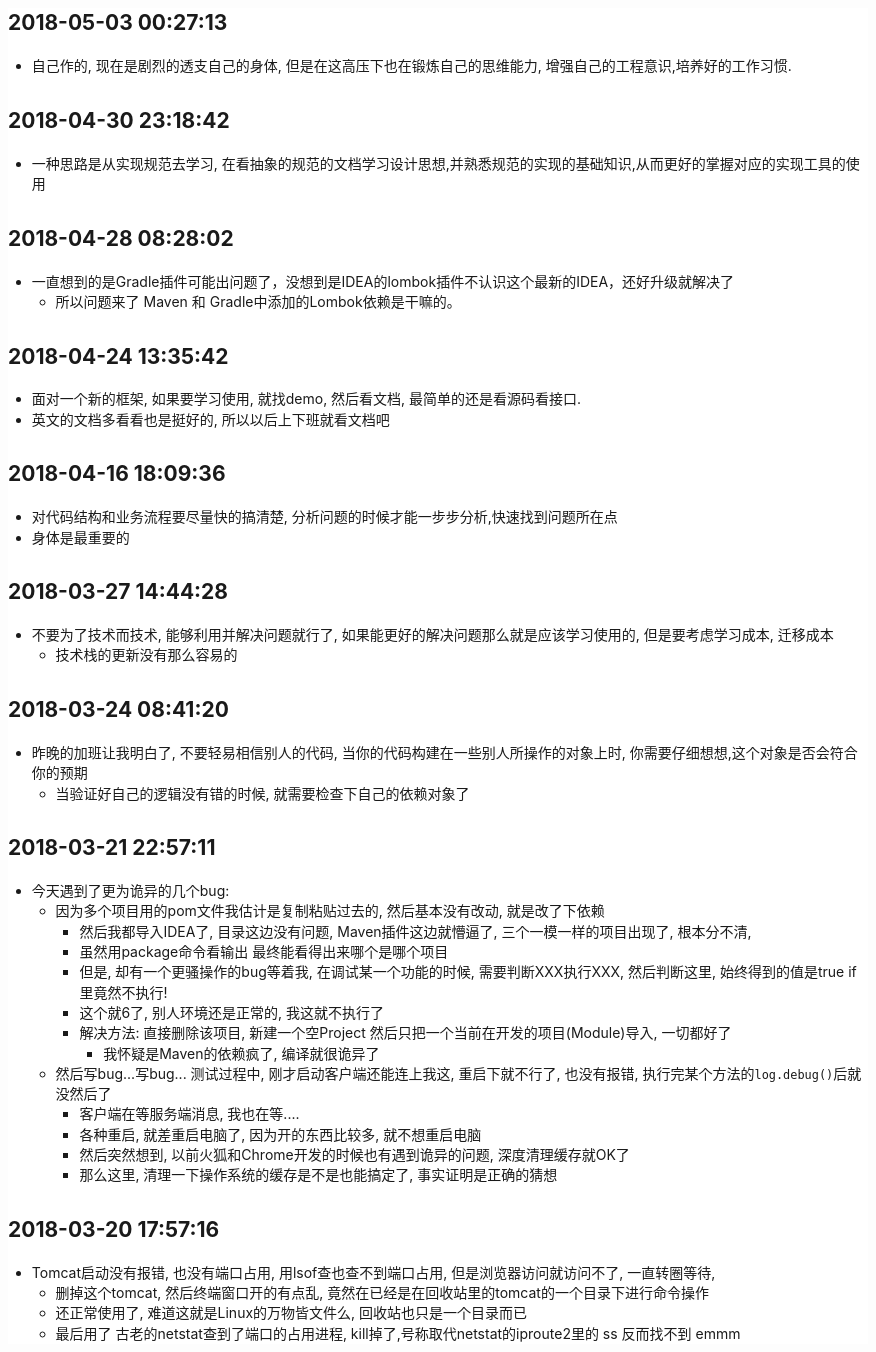 ## 2018-05-03 00:27:13
- 自己作的, 现在是剧烈的透支自己的身体, 但是在这高压下也在锻炼自己的思维能力, 增强自己的工程意识,培养好的工作习惯.

## 2018-04-30 23:18:42
- 一种思路是从实现规范去学习, 在看抽象的规范的文档学习设计思想,并熟悉规范的实现的基础知识,从而更好的掌握对应的实现工具的使用

## 2018-04-28 08:28:02
- 一直想到的是Gradle插件可能出问题了，没想到是IDEA的lombok插件不认识这个最新的IDEA，还好升级就解决了
    - 所以问题来了 Maven 和 Gradle中添加的Lombok依赖是干嘛的。

## 2018-04-24 13:35:42
- 面对一个新的框架, 如果要学习使用, 就找demo, 然后看文档, 最简单的还是看源码看接口.
- 英文的文档多看看也是挺好的, 所以以后上下班就看文档吧

## 2018-04-16 18:09:36
- 对代码结构和业务流程要尽量快的搞清楚, 分析问题的时候才能一步步分析,快速找到问题所在点
- 身体是最重要的

## 2018-03-27 14:44:28
- 不要为了技术而技术, 能够利用并解决问题就行了, 如果能更好的解决问题那么就是应该学习使用的, 但是要考虑学习成本, 迁移成本
    - 技术栈的更新没有那么容易的

## 2018-03-24 08:41:20
- 昨晚的加班让我明白了, 不要轻易相信别人的代码, 当你的代码构建在一些别人所操作的对象上时, 你需要仔细想想,这个对象是否会符合你的预期
    - 当验证好自己的逻辑没有错的时候, 就需要检查下自己的依赖对象了

## 2018-03-21 22:57:11
- 今天遇到了更为诡异的几个bug:
    - 因为多个项目用的pom文件我估计是复制粘贴过去的, 然后基本没有改动, 就是改了下依赖
        - 然后我都导入IDEA了, 目录这边没有问题, Maven插件这边就懵逼了, 三个一模一样的项目出现了, 根本分不清, 
        - 虽然用package命令看输出 最终能看得出来哪个是哪个项目
        - 但是, 却有一个更骚操作的bug等着我, 在调试某一个功能的时候, 需要判断XXX执行XXX, 然后判断这里, 始终得到的值是true if里竟然不执行!
        - 这个就6了, 别人环境还是正常的, 我这就不执行了
        - 解决方法:  直接删除该项目, 新建一个空Project 然后只把一个当前在开发的项目(Module)导入, 一切都好了
            - 我怀疑是Maven的依赖疯了, 编译就很诡异了
    - 然后写bug...写bug... 测试过程中, 刚才启动客户端还能连上我这, 重启下就不行了, 也没有报错, 执行完某个方法的`log.debug()`后就没然后了
        - 客户端在等服务端消息, 我也在等....
        - 各种重启, 就差重启电脑了, 因为开的东西比较多, 就不想重启电脑
        - 然后突然想到, 以前火狐和Chrome开发的时候也有遇到诡异的问题, 深度清理缓存就OK了
        - 那么这里, 清理一下操作系统的缓存是不是也能搞定了, 事实证明是正确的猜想

## 2018-03-20 17:57:16
- Tomcat启动没有报错, 也没有端口占用, 用lsof查也查不到端口占用, 但是浏览器访问就访问不了, 一直转圈等待, 
    - 删掉这个tomcat, 然后终端窗口开的有点乱, 竟然在已经是在回收站里的tomcat的一个目录下进行命令操作
    - 还正常使用了, 难道这就是Linux的万物皆文件么, 回收站也只是一个目录而已
    - 最后用了 古老的netstat查到了端口的占用进程, kill掉了,号称取代netstat的iproute2里的 ss 反而找不到 emmm
